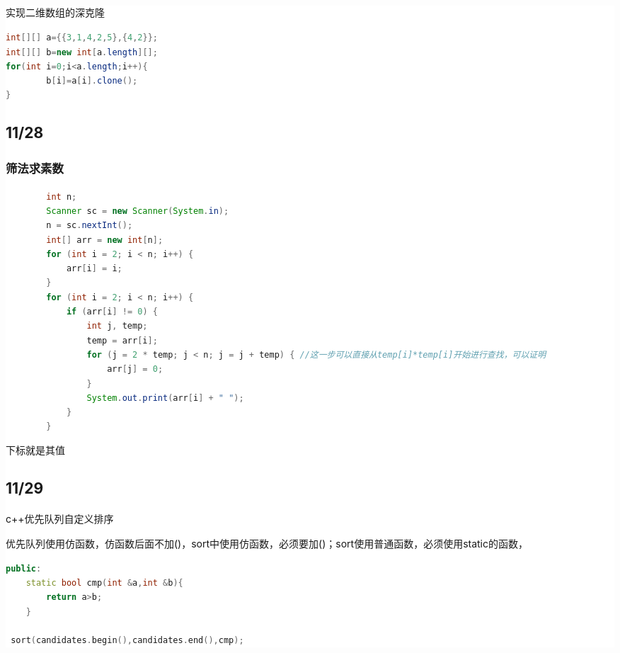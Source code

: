 

实现二维数组的深克隆

```java
int[][] a={{3,1,4,2,5},{4,2}};
int[][] b=new int[a.length][];
for(int i=0;i<a.length;i++){
        b[i]=a[i].clone();
}
```



## 11/28

### 筛法求素数

```Java
        int n;
        Scanner sc = new Scanner(System.in);
        n = sc.nextInt();
        int[] arr = new int[n];
        for (int i = 2; i < n; i++) {
            arr[i] = i;
        }
        for (int i = 2; i < n; i++) {
            if (arr[i] != 0) {
                int j, temp;
                temp = arr[i];
                for (j = 2 * temp; j < n; j = j + temp) { //这一步可以直接从temp[i]*temp[i]开始进行查找，可以证明
                    arr[j] = 0;
                }
                System.out.print(arr[i] + " ");
            }
        }
```

下标就是其值





## 11/29

c++优先队列自定义排序    

优先队列使用仿函数，仿函数后面不加()，sort中使用仿函数，必须要加()；sort使用普通函数，必须使用static的函数，

```c++
public:
    static bool cmp(int &a,int &b){
        return a>b;
    }

 sort(candidates.begin(),candidates.end(),cmp);
```
